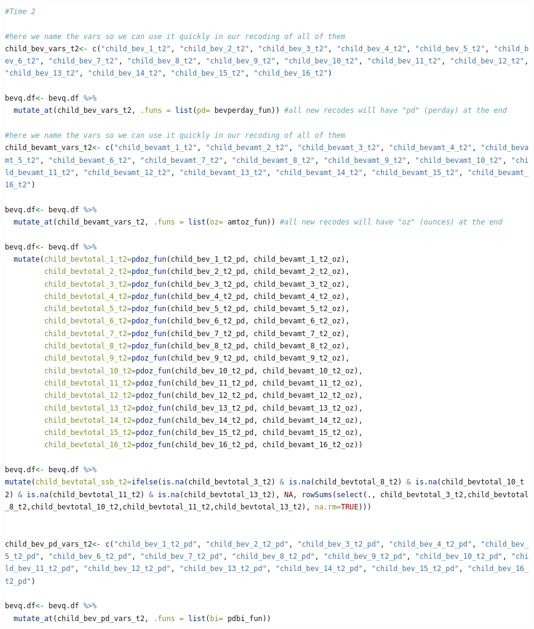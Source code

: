 ``` r
#Time 2

#here we name the vars so we can use it quickly in our recoding of all of them
child_bev_vars_t2<- c("child_bev_1_t2", "child_bev_2_t2", "child_bev_3_t2", "child_bev_4_t2", "child_bev_5_t2", "child_bev_6_t2", "child_bev_7_t2", "child_bev_8_t2", "child_bev_9_t2", "child_bev_10_t2", "child_bev_11_t2", "child_bev_12_t2", "child_bev_13_t2", "child_bev_14_t2", "child_bev_15_t2", "child_bev_16_t2")

bevq.df<- bevq.df %>%
  mutate_at(child_bev_vars_t2, .funs = list(pd= bevperday_fun)) #all new recodes will have "pd" (perday) at the end

#here we name the vars so we can use it quickly in our recoding of all of them
child_bevamt_vars_t2<- c("child_bevamt_1_t2", "child_bevamt_2_t2", "child_bevamt_3_t2", "child_bevamt_4_t2", "child_bevamt_5_t2", "child_bevamt_6_t2", "child_bevamt_7_t2", "child_bevamt_8_t2", "child_bevamt_9_t2", "child_bevamt_10_t2", "child_bevamt_11_t2", "child_bevamt_12_t2", "child_bevamt_13_t2", "child_bevamt_14_t2", "child_bevamt_15_t2", "child_bevamt_16_t2")

bevq.df<- bevq.df %>%
  mutate_at(child_bevamt_vars_t2, .funs = list(oz= amtoz_fun)) #all new recodes will have "oz" (ounces) at the end

bevq.df<- bevq.df %>%
  mutate(child_bevtotal_1_t2=pdoz_fun(child_bev_1_t2_pd, child_bevamt_1_t2_oz),
         child_bevtotal_2_t2=pdoz_fun(child_bev_2_t2_pd, child_bevamt_2_t2_oz),
         child_bevtotal_3_t2=pdoz_fun(child_bev_3_t2_pd, child_bevamt_3_t2_oz),
         child_bevtotal_4_t2=pdoz_fun(child_bev_4_t2_pd, child_bevamt_4_t2_oz),
         child_bevtotal_5_t2=pdoz_fun(child_bev_5_t2_pd, child_bevamt_5_t2_oz),
         child_bevtotal_6_t2=pdoz_fun(child_bev_6_t2_pd, child_bevamt_6_t2_oz),
         child_bevtotal_7_t2=pdoz_fun(child_bev_7_t2_pd, child_bevamt_7_t2_oz),
         child_bevtotal_8_t2=pdoz_fun(child_bev_8_t2_pd, child_bevamt_8_t2_oz),
         child_bevtotal_9_t2=pdoz_fun(child_bev_9_t2_pd, child_bevamt_9_t2_oz),
         child_bevtotal_10_t2=pdoz_fun(child_bev_10_t2_pd, child_bevamt_10_t2_oz),
         child_bevtotal_11_t2=pdoz_fun(child_bev_11_t2_pd, child_bevamt_11_t2_oz),
         child_bevtotal_12_t2=pdoz_fun(child_bev_12_t2_pd, child_bevamt_12_t2_oz),
         child_bevtotal_13_t2=pdoz_fun(child_bev_13_t2_pd, child_bevamt_13_t2_oz),
         child_bevtotal_14_t2=pdoz_fun(child_bev_14_t2_pd, child_bevamt_14_t2_oz),
         child_bevtotal_15_t2=pdoz_fun(child_bev_15_t2_pd, child_bevamt_15_t2_oz),
         child_bevtotal_16_t2=pdoz_fun(child_bev_16_t2_pd, child_bevamt_16_t2_oz))

bevq.df<- bevq.df %>%
mutate(child_bevtotal_ssb_t2=ifelse(is.na(child_bevtotal_3_t2) & is.na(child_bevtotal_8_t2) & is.na(child_bevtotal_10_t2) & is.na(child_bevtotal_11_t2) & is.na(child_bevtotal_13_t2), NA, rowSums(select(., child_bevtotal_3_t2,child_bevtotal_8_t2,child_bevtotal_10_t2,child_bevtotal_11_t2,child_bevtotal_13_t2), na.rm=TRUE)))


child_bev_pd_vars_t2<- c("child_bev_1_t2_pd", "child_bev_2_t2_pd", "child_bev_3_t2_pd", "child_bev_4_t2_pd", "child_bev_5_t2_pd", "child_bev_6_t2_pd", "child_bev_7_t2_pd", "child_bev_8_t2_pd", "child_bev_9_t2_pd", "child_bev_10_t2_pd", "child_bev_11_t2_pd", "child_bev_12_t2_pd", "child_bev_13_t2_pd", "child_bev_14_t2_pd", "child_bev_15_t2_pd", "child_bev_16_t2_pd")

bevq.df<- bevq.df %>%
  mutate_at(child_bev_pd_vars_t2, .funs = list(bi= pdbi_fun))
```
